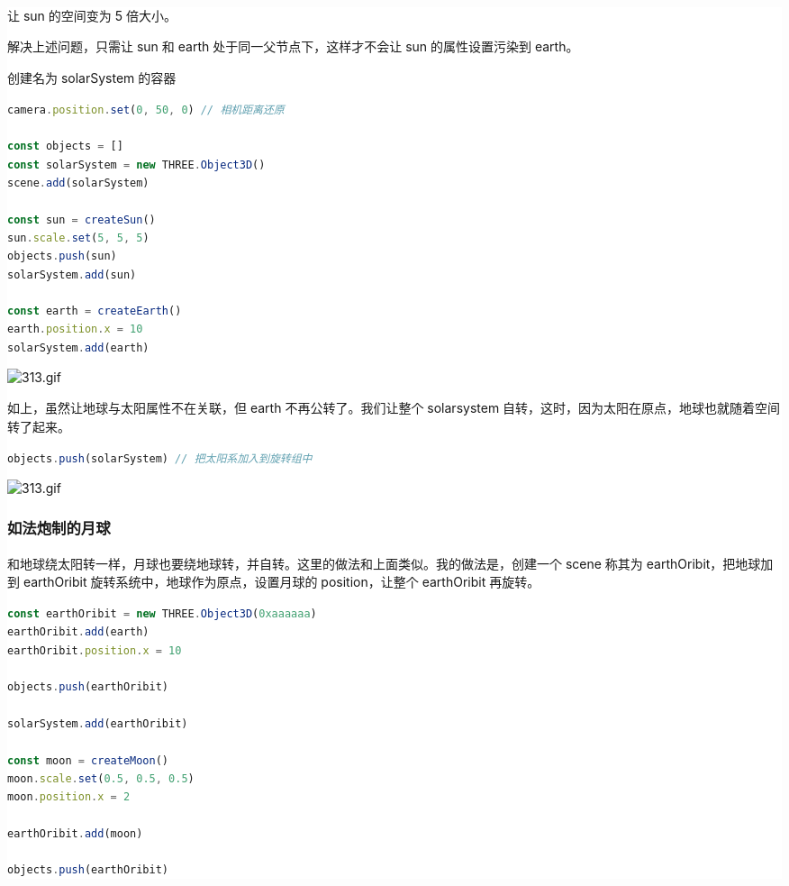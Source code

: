 让 sun 的空间变为 5 倍大小。

解决上述问题，只需让 sun 和 earth 处于同一父节点下，这样才不会让 sun 的属性设置污染到 earth。

创建名为 solarSystem 的容器

```js
camera.position.set(0, 50, 0) // 相机距离还原

const objects = []
const solarSystem = new THREE.Object3D()
scene.add(solarSystem)

const sun = createSun()
sun.scale.set(5, 5, 5)
objects.push(sun)
solarSystem.add(sun)

const earth = createEarth()
earth.position.x = 10
solarSystem.add(earth)
```

![313.gif](https://s2.loli.net/2023/02/02/5SvbLd7mfNps89D.gif)

如上，虽然让地球与太阳属性不在关联，但 earth 不再公转了。我们让整个 solarsystem 自转，这时，因为太阳在原点，地球也就随着空间转了起来。

```js
objects.push(solarSystem) // 把太阳系加入到旋转组中
```

![313.gif](https://s2.loli.net/2023/02/02/Uq4FLrQnZWGvsOY.gif)

### 如法炮制的月球

和地球绕太阳转一样，月球也要绕地球转，并自转。这里的做法和上面类似。我的做法是，创建一个 scene 称其为 earthOribit，把地球加到 earthOribit 旋转系统中，地球作为原点，设置月球的 position，让整个 earthOribit 再旋转。

```js
const earthOribit = new THREE.Object3D(0xaaaaaa)
earthOribit.add(earth)
earthOribit.position.x = 10

objects.push(earthOribit)

solarSystem.add(earthOribit)

const moon = createMoon()
moon.scale.set(0.5, 0.5, 0.5)
moon.position.x = 2

earthOribit.add(moon)

objects.push(earthOribit)
```
